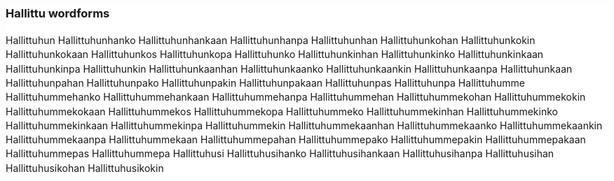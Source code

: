 
### Hallittu wordforms

Hallittuhun
Hallittuhunhanko
Hallittuhunhankaan
Hallittuhunhanpa
Hallittuhunhan
Hallittuhunkohan
Hallittuhunkokin
Hallittuhunkokaan
Hallittuhunkos
Hallittuhunkopa
Hallittuhunko
Hallittuhunkinhan
Hallittuhunkinko
Hallittuhunkinkaan
Hallittuhunkinpa
Hallittuhunkin
Hallittuhunkaanhan
Hallittuhunkaanko
Hallittuhunkaankin
Hallittuhunkaanpa
Hallittuhunkaan
Hallittuhunpahan
Hallittuhunpako
Hallittuhunpakin
Hallittuhunpakaan
Hallittuhunpas
Hallittuhunpa
Hallittuhumme
Hallittuhummehanko
Hallittuhummehankaan
Hallittuhummehanpa
Hallittuhummehan
Hallittuhummekohan
Hallittuhummekokin
Hallittuhummekokaan
Hallittuhummekos
Hallittuhummekopa
Hallittuhummeko
Hallittuhummekinhan
Hallittuhummekinko
Hallittuhummekinkaan
Hallittuhummekinpa
Hallittuhummekin
Hallittuhummekaanhan
Hallittuhummekaanko
Hallittuhummekaankin
Hallittuhummekaanpa
Hallittuhummekaan
Hallittuhummepahan
Hallittuhummepako
Hallittuhummepakin
Hallittuhummepakaan
Hallittuhummepas
Hallittuhummepa
Hallittuhusi
Hallittuhusihanko
Hallittuhusihankaan
Hallittuhusihanpa
Hallittuhusihan
Hallittuhusikohan
Hallittuhusikokin